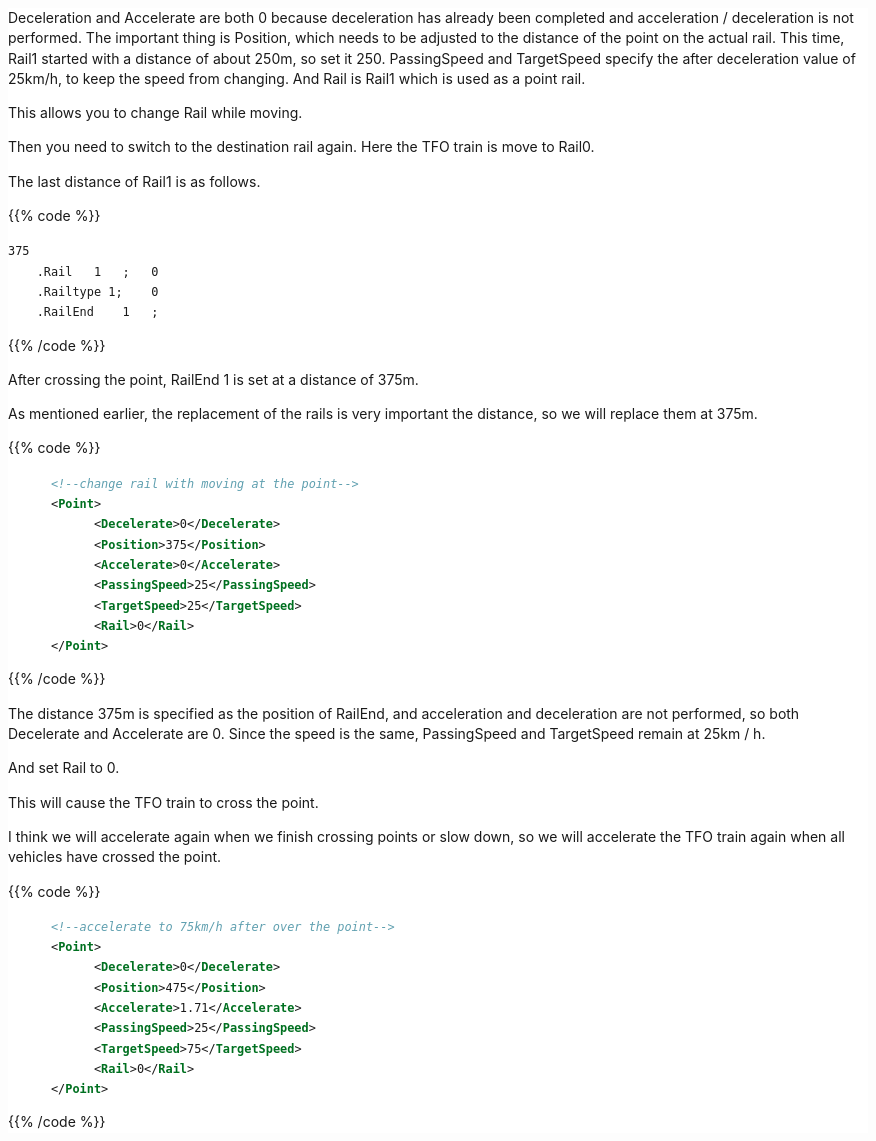 Deceleration and Accelerate are both 0 because deceleration has already been completed and acceleration / deceleration is not performed.
The important thing is Position, which needs to be adjusted to the distance of the point on the actual rail.
This time, Rail1 started with a distance of about 250m, so set it 250.
PassingSpeed and TargetSpeed specify the after deceleration value of 25km/h, to keep the speed from changing.
And Rail is Rail1 which is used as a point rail.

This allows you to change Rail while moving.

Then you need to switch to the destination rail again. Here the TFO train is move to Rail0.

The last distance of Rail1 is as follows.

{{% code %}}
```
375				
	.Rail	1	;	0
	.Railtype 1;	0		
	.RailEnd	1	;	
```
{{% /code %}}

After crossing the point, RailEnd 1 is set at a distance of 375m.

As mentioned earlier, the replacement of the rails is very important the distance, so we will replace them at 375m.

{{% code %}}
```xml
      <!--change rail with moving at the point-->	
      <Point>	
        	<Decelerate>0</Decelerate>
        	<Position>375</Position>
        	<Accelerate>0</Accelerate>
        	<PassingSpeed>25</PassingSpeed>
        	<TargetSpeed>25</TargetSpeed>
        	<Rail>0</Rail>
      </Point>	
```
{{% /code %}}

The distance 375m is specified as the position of RailEnd, and acceleration and deceleration are not performed, so both Decelerate and Accelerate are 0.
Since the speed is the same, PassingSpeed and TargetSpeed remain at 25km / h.

And set Rail to 0.

This will cause the TFO train to cross the point.

I think we will accelerate again when we finish crossing points or slow down, so we will accelerate the TFO train again when all vehicles have crossed the point.

{{% code %}}
```xml
      <!--accelerate to 75km/h after over the point-->	
      <Point>	
        	<Decelerate>0</Decelerate>
        	<Position>475</Position>
        	<Accelerate>1.71</Accelerate>
        	<PassingSpeed>25</PassingSpeed>
        	<TargetSpeed>75</TargetSpeed>
        	<Rail>0</Rail>
      </Point>	
```
{{% /code %}}
